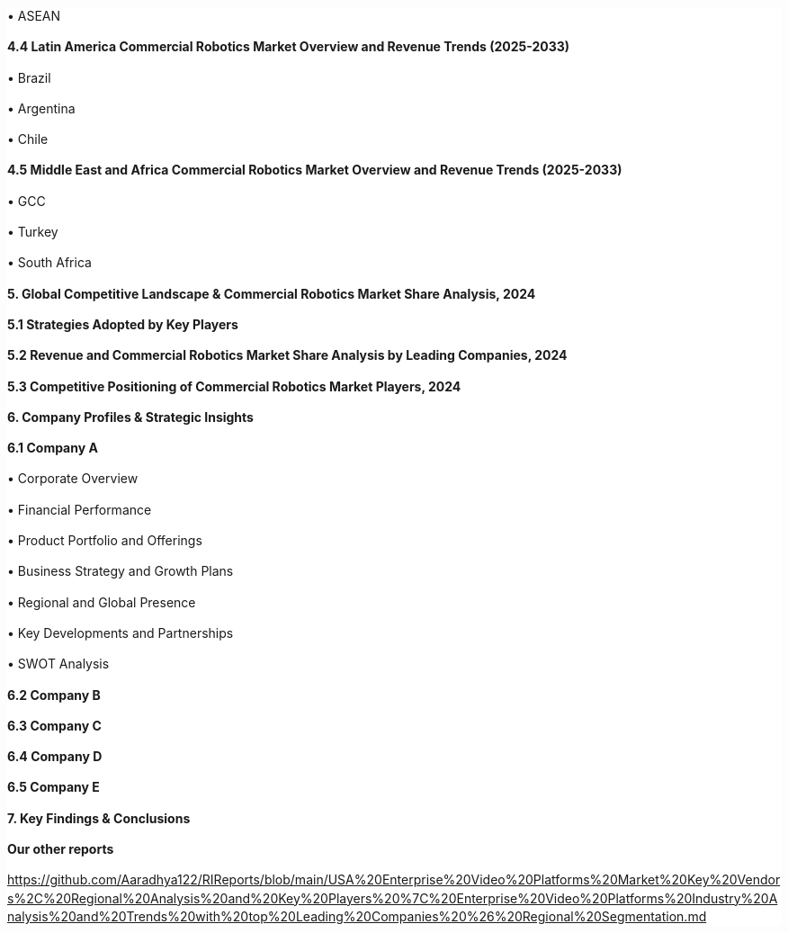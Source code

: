 • ASEAN

<strong>4.4 Latin America Commercial Robotics Market Overview and Revenue Trends (2025-2033)</strong>

• Brazil

• Argentina

• Chile

<strong>4.5 Middle East and Africa Commercial Robotics Market Overview and Revenue Trends (2025-2033)</strong>

• GCC

• Turkey

• South Africa

<strong>5. Global Competitive Landscape & Commercial Robotics Market Share Analysis, 2024</strong>

<strong>5.1 Strategies Adopted by Key Players</strong>

<strong>5.2 Revenue and Commercial Robotics Market Share Analysis by Leading Companies, 2024</strong>

<strong>5.3 Competitive Positioning of Commercial Robotics Market Players, 2024</strong>

<strong>6. Company Profiles & Strategic Insights</strong>

<strong>6.1 Company A</strong>

• Corporate Overview

• Financial Performance

• Product Portfolio and Offerings

• Business Strategy and Growth Plans

• Regional and Global Presence

• Key Developments and Partnerships

• SWOT Analysis

<strong>6.2 Company B</strong>

<strong>6.3 Company C</strong>

<strong>6.4 Company D</strong>

<strong>6.5 Company E</strong>

<strong>7. Key Findings & Conclusions</strong>

<strong>Our other reports</strong>

<a href=https://github.com/Aaradhya122/RIReports/blob/main/USA%20Enterprise%20Video%20Platforms%20Market%20Key%20Vendors%2C%20Regional%20Analysis%20and%20Key%20Players%20%7C%20Enterprise%20Video%20Platforms%20Industry%20Analysis%20and%20Trends%20with%20top%20Leading%20Companies%20%26%20Regional%20Segmentation.md>https://github.com/Aaradhya122/RIReports/blob/main/USA%20Enterprise%20Video%20Platforms%20Market%20Key%20Vendors%2C%20Regional%20Analysis%20and%20Key%20Players%20%7C%20Enterprise%20Video%20Platforms%20Industry%20Analysis%20and%20Trends%20with%20top%20Leading%20Companies%20%26%20Regional%20Segmentation.md</a>
